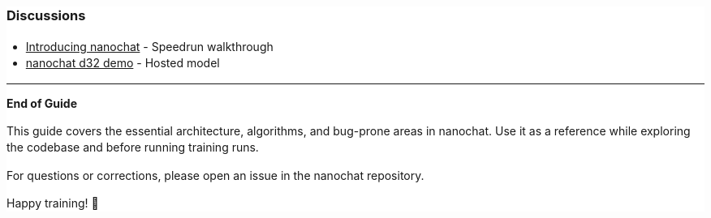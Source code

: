 ### Discussions

- [Introducing nanochat](https://github.com/karpathy/nanochat/discussions/1) - Speedrun walkthrough
- [nanochat d32 demo](https://github.com/karpathy/nanochat/discussions/8) - Hosted model

---

**End of Guide**

This guide covers the essential architecture, algorithms, and bug-prone areas in nanochat. Use it as a reference while exploring the codebase and before running training runs.

For questions or corrections, please open an issue in the nanochat repository.

Happy training! 🚀
